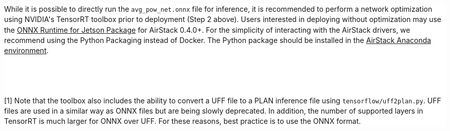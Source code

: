 While it is possible to directly run the `avg_pow_net.onnx` file for inference, it is
recommended to perform a network optimization using NVIDIA's TensorRT toolbox prior to
deployment (Step 2 above). Users interested in deploying without optimization may use the 
[ONNX Runtime for Jetson Package](https://developer.nvidia.com/blog/announcing-onnx-runtime-for-jetson/)
for AirStack 0.4.0+. For the simplicity of interacting with the AirStack drivers,
we recommend using the Python Packaging instead of Docker. The Python package should be
installed in the
[AirStack Anaconda environment](http://docs.deepwavedigital.com/Tutorials/6_conda.html).

&nbsp;
---
[1] Note that the toolbox also includes the ability to convert a UFF file to a PLAN inference
file using `tensorflow/uff2plan.py`. UFF files are used in a similar way as ONNX files but
are being slowly deprecated. In addition, the number of supported layers in TensorRT is much
larger for ONNX over UFF. For these reasons, best practice is to use the ONNX format.